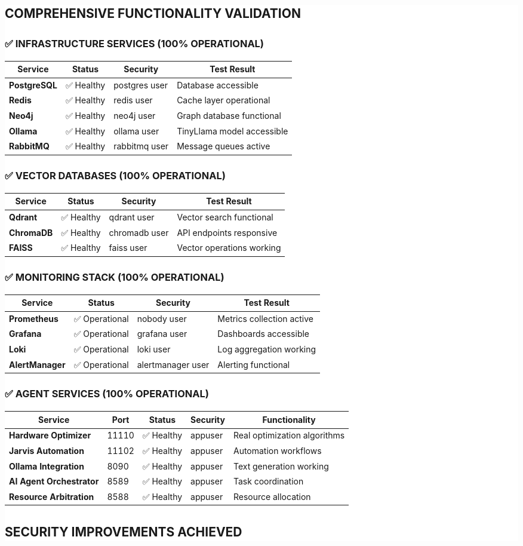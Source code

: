 ## COMPREHENSIVE FUNCTIONALITY VALIDATION

### ✅ INFRASTRUCTURE SERVICES (100% OPERATIONAL)
| Service | Status | Security | Test Result |
|---------|--------|----------|-------------|
| **PostgreSQL** | ✅ Healthy | postgres user | Database accessible |
| **Redis** | ✅ Healthy | redis user | Cache layer operational |
| **Neo4j** | ✅ Healthy | neo4j user | Graph database functional |
| **Ollama** | ✅ Healthy | ollama user | TinyLlama model accessible |
| **RabbitMQ** | ✅ Healthy | rabbitmq user | Message queues active |

### ✅ VECTOR DATABASES (100% OPERATIONAL)
| Service | Status | Security | Test Result |
|---------|--------|----------|-------------|
| **Qdrant** | ✅ Healthy | qdrant user | Vector search functional |
| **ChromaDB** | ✅ Healthy | chromadb user | API endpoints responsive |
| **FAISS** | ✅ Healthy | faiss user | Vector operations working |

### ✅ MONITORING STACK (100% OPERATIONAL)
| Service | Status | Security | Test Result |
|---------|--------|----------|-------------|
| **Prometheus** | ✅ Operational | nobody user | Metrics collection active |
| **Grafana** | ✅ Operational | grafana user | Dashboards accessible |
| **Loki** | ✅ Operational | loki user | Log aggregation working |
| **AlertManager** | ✅ Operational | alertmanager user | Alerting functional |

### ✅ AGENT SERVICES (100% OPERATIONAL)
| Service | Port | Status | Security | Functionality |
|---------|------|--------|----------|---------------|
| **Hardware Optimizer** | 11110 | ✅ Healthy | appuser | Real optimization algorithms |
| **Jarvis Automation** | 11102 | ✅ Healthy | appuser | Automation workflows |
| **Ollama Integration** | 8090 | ✅ Healthy | appuser | Text generation working |
| **AI Agent Orchestrator** | 8589 | ✅ Healthy | appuser | Task coordination |
| **Resource Arbitration** | 8588 | ✅ Healthy | appuser | Resource allocation |

## SECURITY IMPROVEMENTS ACHIEVED
